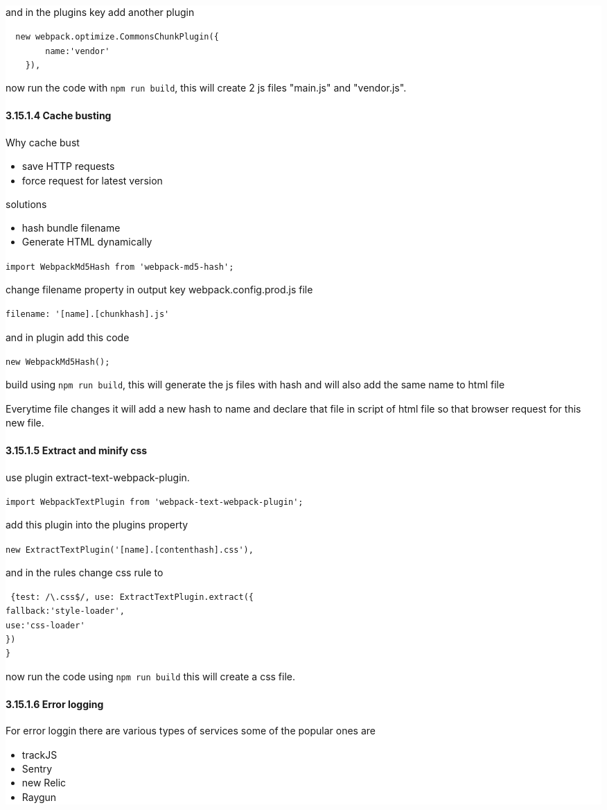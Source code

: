 and in the plugins key add another plugin
```
  new webpack.optimize.CommonsChunkPlugin({
        name:'vendor'
    }),
```
now run the code with `npm run build`, this will create 2 js files "main.js" and "vendor.js".

#### 3.15.1.4 Cache busting
Why cache bust
- save HTTP requests
- force request for latest version

solutions
- hash bundle filename
- Generate HTML dynamically

```
import WebpackMd5Hash from 'webpack-md5-hash';
```
change filename property in output key webpack.config.prod.js file
```
filename: '[name].[chunkhash].js'
```
and in plugin add this code 
```
new WebpackMd5Hash();
```
build using `npm run build`, this will generate the js files with hash and will also add the same name to html file

Everytime file changes it will add a new hash to name and declare that file in script of html file so that browser request for this new file. 

#### 3.15.1.5 Extract and minify css
use plugin extract-text-webpack-plugin. 
```
import WebpackTextPlugin from 'webpack-text-webpack-plugin';
```
add this plugin into the plugins property
```
new ExtractTextPlugin('[name].[contenthash].css'),
```
and in the rules change css rule to 
```
 {test: /\.css$/, use: ExtractTextPlugin.extract({
fallback:'style-loader',
use:'css-loader'
})
}
```
now run the code using `npm run build` this will create a css file. 

#### 3.15.1.6 Error logging
For error loggin there are various types of services some of the popular ones are
- trackJS
- Sentry
- new Relic
- Raygun
